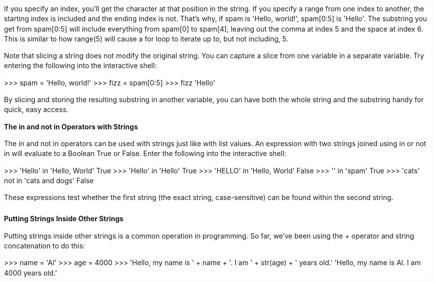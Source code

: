 <span class="text-4505230f--TextH400-3033861f--textContentFamily-49a318e1"><span data-key="2a319dc7843e4d61974d81f84a6cc721"><span data-offset-key="2a319dc7843e4d61974d81f84a6cc721:0">If you specify an index, you’ll get the character at that position in the string. If you specify a range from one index to another, the starting index is included and the ending index is not. That’s why, if spam is 'Hello, world!', spam\[0:5\] is 'Hello'. The substring you get from spam\[0:5\] will include everything from spam\[0\] to spam\[4\], leaving out the comma at index 5 and the space at index 6. This is similar to how range(5) will cause a for loop to iterate up to, but not including, 5.</span></span></span>

<span class="text-4505230f--TextH400-3033861f--textContentFamily-49a318e1"><span data-key="9af0839c984b4c13b1910bd69deaf347"><span data-offset-key="9af0839c984b4c13b1910bd69deaf347:0">Note that slicing a string does not modify the original string. You can capture a slice from one variable in a separate variable. Try entering the following into the interactive shell:</span></span></span>

<span class="text-4505230f--TextH400-3033861f--textContentFamily-49a318e1"><span data-key="37320e7356aa4003aed0954834819bcf"><span data-offset-key="37320e7356aa4003aed0954834819bcf:0">&gt;&gt;&gt; spam = 'Hello, world!' &gt;&gt;&gt; fizz = spam\[0:5\] &gt;&gt;&gt; fizz 'Hello'</span></span></span>

<span class="text-4505230f--TextH400-3033861f--textContentFamily-49a318e1"><span data-key="0bd8b1815f3b4e5f82006a273ae5aa80"><span data-offset-key="0bd8b1815f3b4e5f82006a273ae5aa80:0">By slicing and storing the resulting substring in another variable, you can have both the whole string and the substring handy for quick, easy access.</span></span></span>

<span class="text-4505230f--TextH400-3033861f--textContentFamily-49a318e1"><span data-key="0158bd5321a24f5da1ce26981153342f"><span data-offset-key="0158bd5321a24f5da1ce26981153342f:0">**The in and not in Operators with Strings**</span></span></span>

<span class="text-4505230f--TextH400-3033861f--textContentFamily-49a318e1"><span data-key="5a345718e61141ec8010f1b3baaa2906"><span data-offset-key="5a345718e61141ec8010f1b3baaa2906:0">The in and not in operators can be used with strings just like with list values. An expression with two strings joined using in or not in will evaluate to a Boolean True or False. Enter the following into the interactive shell:</span></span></span>

<span class="text-4505230f--TextH400-3033861f--textContentFamily-49a318e1"><span data-key="654f5976794d48708e3e278efeb5e29a"><span data-offset-key="654f5976794d48708e3e278efeb5e29a:0">&gt;&gt;&gt; 'Hello' in 'Hello, World' True &gt;&gt;&gt; 'Hello' in 'Hello' True &gt;&gt;&gt; 'HELLO' in 'Hello, World' False &gt;&gt;&gt; '' in 'spam' True &gt;&gt;&gt; 'cats' not in 'cats and dogs' False</span></span></span>

<span class="text-4505230f--TextH400-3033861f--textContentFamily-49a318e1"><span data-key="0baf829c57564d92823df77d993f7276"><span data-offset-key="0baf829c57564d92823df77d993f7276:0">These expressions test whether the first string (the exact string, case-sensitive) can be found within the second string.</span></span></span>

### 

<span class="text-4505230f--HeadingH400-686c0942--textContentFamily-49a318e1"><span data-key="67e354a81d7c485e9e995b44106d5a9e"><span data-offset-key="67e354a81d7c485e9e995b44106d5a9e:0">**Putting Strings Inside Other Strings**</span></span></span>

<span class="text-4505230f--TextH400-3033861f--textContentFamily-49a318e1"><span data-key="60802ebf82094596af0497919a8a6b97"><span data-offset-key="60802ebf82094596af0497919a8a6b97:0">Putting strings inside other strings is a common operation in programming. So far, we’ve been using the + operator and string concatenation to do this:</span></span></span>

<span class="text-4505230f--TextH400-3033861f--textContentFamily-49a318e1"><span data-key="75c1d1133bb94204b22571c4ca96ece5"><span data-offset-key="75c1d1133bb94204b22571c4ca96ece5:0">&gt;&gt;&gt; name = 'Al' &gt;&gt;&gt; age = 4000 &gt;&gt;&gt; 'Hello, my name is ' + name + '. I am ' + str(age) + ' years old.' 'Hello, my name is Al. I am 4000 years old.'</span></span></span>
